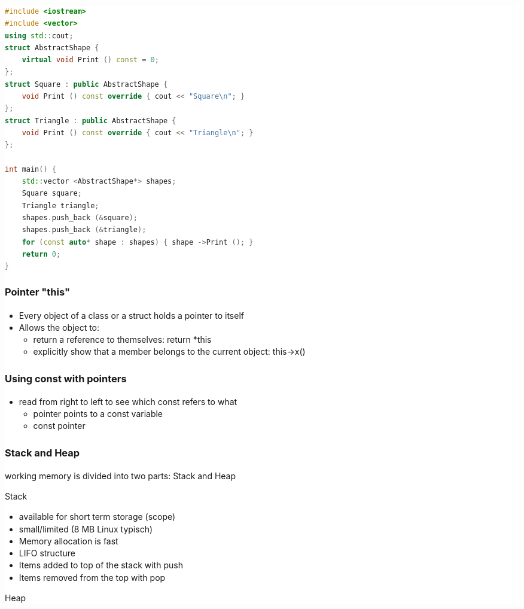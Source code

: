 ```c++
#include <iostream>
#include <vector>
using std::cout;
struct AbstractShape {
	virtual void Print () const = 0;
};
struct Square : public AbstractShape {
	void Print () const override { cout << "Square\n"; }
};
struct Triangle : public AbstractShape {
	void Print () const override { cout << "Triangle\n"; }
};

int main() {
	std::vector <AbstractShape*> shapes;
	Square square;
	Triangle triangle;
	shapes.push_back (&square);
	shapes.push_back (&triangle);
	for (const auto* shape : shapes) { shape ->Print (); }
	return 0;
}
```



### Pointer "this"

- Every object of a class or a struct holds a pointer to itself
- Allows the object to:
  - return a reference to themselves: return \*this
  - explicitly show that a member belongs to the current object: this->x()

### Using const with pointers

- read from right to left to see which const refers to what
  - pointer points to a const variable
  - const pointer

### Stack and Heap

working memory is divided into two parts: Stack and Heap

Stack

- available for short term storage (scope)
- small/limited (8 MB Linux typisch)
- Memory allocation is fast
- LIFO structure
- Items added to top of the stack with push
- Items removed from the top with pop

Heap
